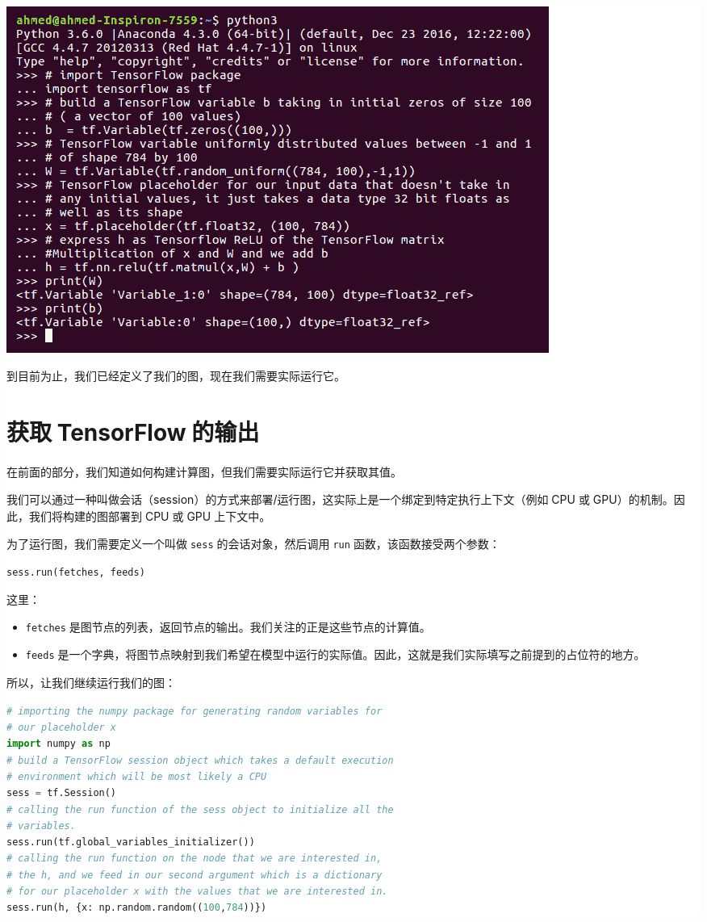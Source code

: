 ![](img/1a80ee6c-f094-4944-b153-0d6cdcb98b7d.png)

到目前为止，我们已经定义了我们的图，现在我们需要实际运行它。

# 获取 TensorFlow 的输出

在前面的部分，我们知道如何构建计算图，但我们需要实际运行它并获取其值。

我们可以通过一种叫做会话（session）的方式来部署/运行图，这实际上是一个绑定到特定执行上下文（例如 CPU 或 GPU）的机制。因此，我们将构建的图部署到 CPU 或 GPU 上下文中。

为了运行图，我们需要定义一个叫做 `sess` 的会话对象，然后调用 `run` 函数，该函数接受两个参数：

```py
sess.run(fetches, feeds)
```

这里：

+   `fetches` 是图节点的列表，返回节点的输出。我们关注的正是这些节点的计算值。

+   `feeds` 是一个字典，将图节点映射到我们希望在模型中运行的实际值。因此，这就是我们实际填写之前提到的占位符的地方。

所以，让我们继续运行我们的图：

```py
# importing the numpy package for generating random variables for
# our placeholder x
import numpy as np
# build a TensorFlow session object which takes a default execution
# environment which will be most likely a CPU
sess = tf.Session()
# calling the run function of the sess object to initialize all the
# variables.
sess.run(tf.global_variables_initializer())
# calling the run function on the node that we are interested in,
# the h, and we feed in our second argument which is a dictionary
# for our placeholder x with the values that we are interested in.
sess.run(h, {x: np.random.random((100,784))})   
```
